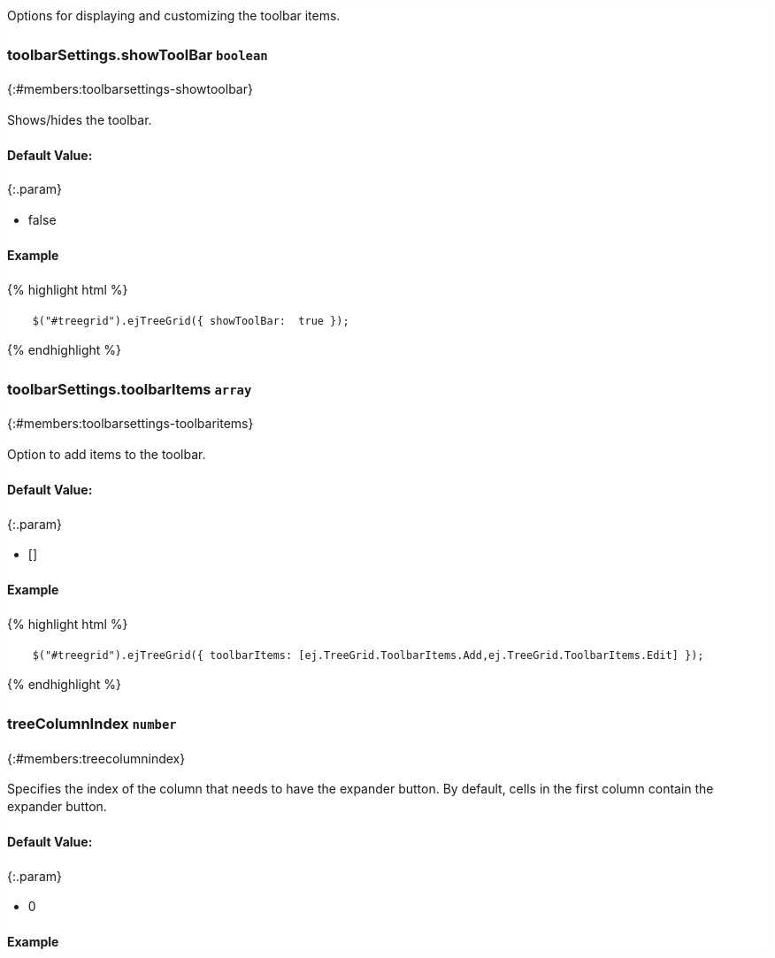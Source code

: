 Options for displaying and customizing the toolbar items.


### toolbarSettings.showToolBar `boolean`
{:#members:toolbarsettings-showtoolbar}

Shows/hides the toolbar.


#### Default Value:
{:.param}
* false


#### Example


{% highlight html %}
   
        $("#treegrid").ejTreeGrid({ showToolBar:  true });                       

{% endhighlight %}


### toolbarSettings.toolbarItems `array`
{:#members:toolbarsettings-toolbaritems}

Option to add items to the toolbar.


#### Default Value:
{:.param}
* []


#### Example


{% highlight html %}
 
        $("#treegrid").ejTreeGrid({ toolbarItems: [ej.TreeGrid.ToolbarItems.Add,ej.TreeGrid.ToolbarItems.Edit] });                       

{% endhighlight %}


### treeColumnIndex `number`
{:#members:treecolumnindex}

Specifies the index of the column that needs to have the expander button. By default, cells in the first column contain the expander button.


#### Default Value:
{:.param}
* 0


#### Example
